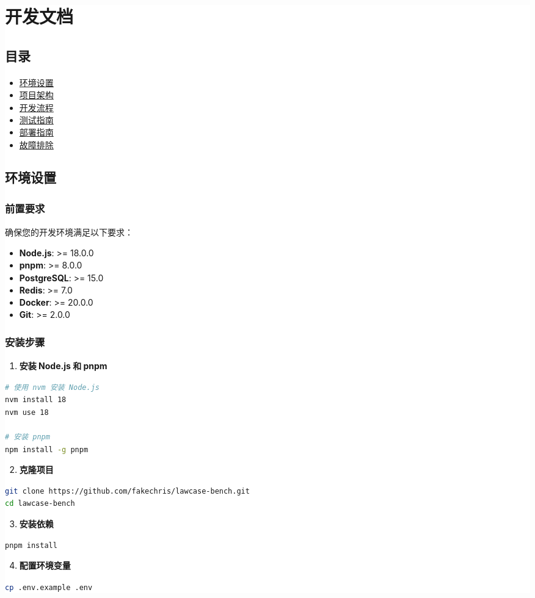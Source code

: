 # 开发文档

## 目录

- [环境设置](#环境设置)
- [项目架构](#项目架构)
- [开发流程](#开发流程)
- [测试指南](#测试指南)
- [部署指南](#部署指南)
- [故障排除](#故障排除)

## 环境设置

### 前置要求

确保您的开发环境满足以下要求：

- **Node.js**: >= 18.0.0
- **pnpm**: >= 8.0.0
- **PostgreSQL**: >= 15.0
- **Redis**: >= 7.0
- **Docker**: >= 20.0.0
- **Git**: >= 2.0.0

### 安装步骤

1. **安装 Node.js 和 pnpm**

```bash
# 使用 nvm 安装 Node.js
nvm install 18
nvm use 18

# 安装 pnpm
npm install -g pnpm
```

2. **克隆项目**

```bash
git clone https://github.com/fakechris/lawcase-bench.git
cd lawcase-bench
```

3. **安装依赖**

```bash
pnpm install
```

4. **配置环境变量**

```bash
cp .env.example .env
```
